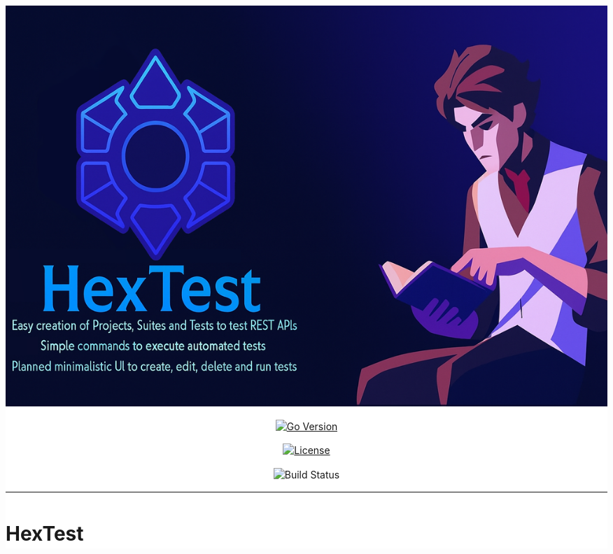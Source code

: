  
<p align="center">

  <img src="assets/banner.png" alt="HexTest Banner" width="100%">

</p>

<div align="center"> 
  <p align="inline">

  <a href="https://golang.org/"><img src="https://img.shields.io/badge/Go-1.22+-00ADD8?logo=go&logoColor=white" alt="Go Version"></a>

  <a href="LICENSE"><img src="https://img.shields.io/badge/License-MIT-purple.svg" alt="License"></a>

  <img src="https://img.shields.io/badge/build-passing-brightgreen" alt="Build Status">

  </p>
</div>

---

# HexTest  
